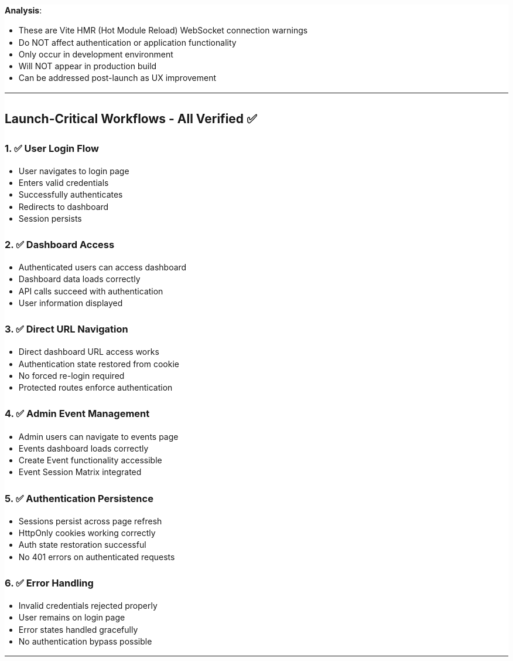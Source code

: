 **Analysis**:
- These are Vite HMR (Hot Module Reload) WebSocket connection warnings
- Do NOT affect authentication or application functionality
- Only occur in development environment
- Will NOT appear in production build
- Can be addressed post-launch as UX improvement

---

## Launch-Critical Workflows - All Verified ✅

### 1. ✅ User Login Flow
- User navigates to login page
- Enters valid credentials
- Successfully authenticates
- Redirects to dashboard
- Session persists

### 2. ✅ Dashboard Access
- Authenticated users can access dashboard
- Dashboard data loads correctly
- API calls succeed with authentication
- User information displayed

### 3. ✅ Direct URL Navigation
- Direct dashboard URL access works
- Authentication state restored from cookie
- No forced re-login required
- Protected routes enforce authentication

### 4. ✅ Admin Event Management
- Admin users can navigate to events page
- Events dashboard loads correctly
- Create Event functionality accessible
- Event Session Matrix integrated

### 5. ✅ Authentication Persistence
- Sessions persist across page refresh
- HttpOnly cookies working correctly
- Auth state restoration successful
- No 401 errors on authenticated requests

### 6. ✅ Error Handling
- Invalid credentials rejected properly
- User remains on login page
- Error states handled gracefully
- No authentication bypass possible

---
